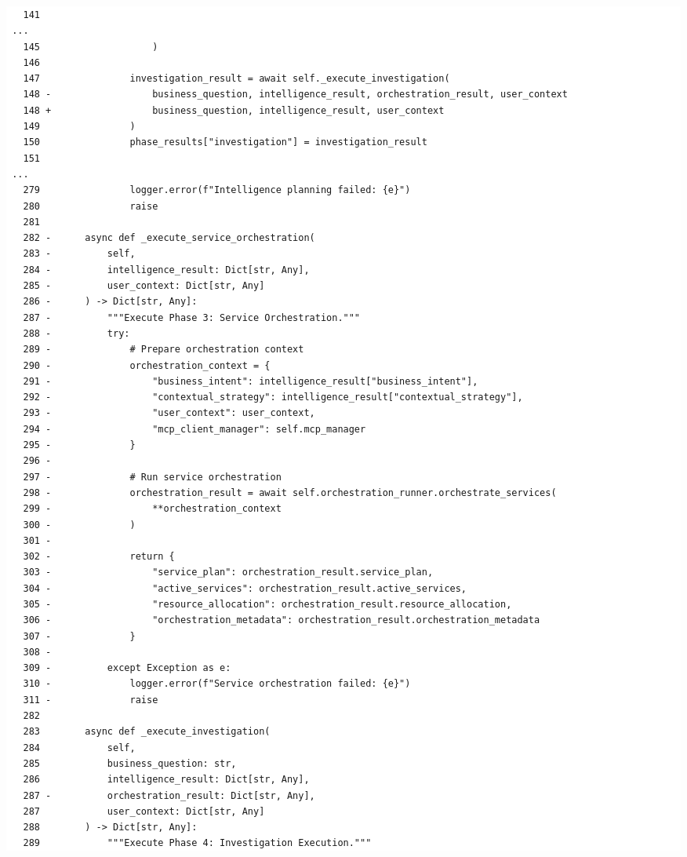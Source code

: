        141                
     ...
       145                    )
       146                
       147                investigation_result = await self._execute_investigation(
       148 -                  business_question, intelligence_result, orchestration_result, user_context
       148 +                  business_question, intelligence_result, user_context
       149                )
       150                phase_results["investigation"] = investigation_result
       151                
     ...
       279                logger.error(f"Intelligence planning failed: {e}")
       280                raise
       281        
       282 -      async def _execute_service_orchestration(
       283 -          self,
       284 -          intelligence_result: Dict[str, Any],
       285 -          user_context: Dict[str, Any]
       286 -      ) -> Dict[str, Any]:
       287 -          """Execute Phase 3: Service Orchestration."""
       288 -          try:
       289 -              # Prepare orchestration context
       290 -              orchestration_context = {
       291 -                  "business_intent": intelligence_result["business_intent"],
       292 -                  "contextual_strategy": intelligence_result["contextual_strategy"],
       293 -                  "user_context": user_context,
       294 -                  "mcp_client_manager": self.mcp_manager
       295 -              }
       296 -              
       297 -              # Run service orchestration
       298 -              orchestration_result = await self.orchestration_runner.orchestrate_services(
       299 -                  **orchestration_context
       300 -              )
       301 -              
       302 -              return {
       303 -                  "service_plan": orchestration_result.service_plan,
       304 -                  "active_services": orchestration_result.active_services,
       305 -                  "resource_allocation": orchestration_result.resource_allocation,
       306 -                  "orchestration_metadata": orchestration_result.orchestration_metadata
       307 -              }
       308 -              
       309 -          except Exception as e:
       310 -              logger.error(f"Service orchestration failed: {e}")
       311 -              raise
       282        
       283        async def _execute_investigation(
       284            self,
       285            business_question: str,
       286            intelligence_result: Dict[str, Any],
       287 -          orchestration_result: Dict[str, Any],
       287            user_context: Dict[str, Any]
       288        ) -> Dict[str, Any]:
       289            """Execute Phase 4: Investigation Execution."""

